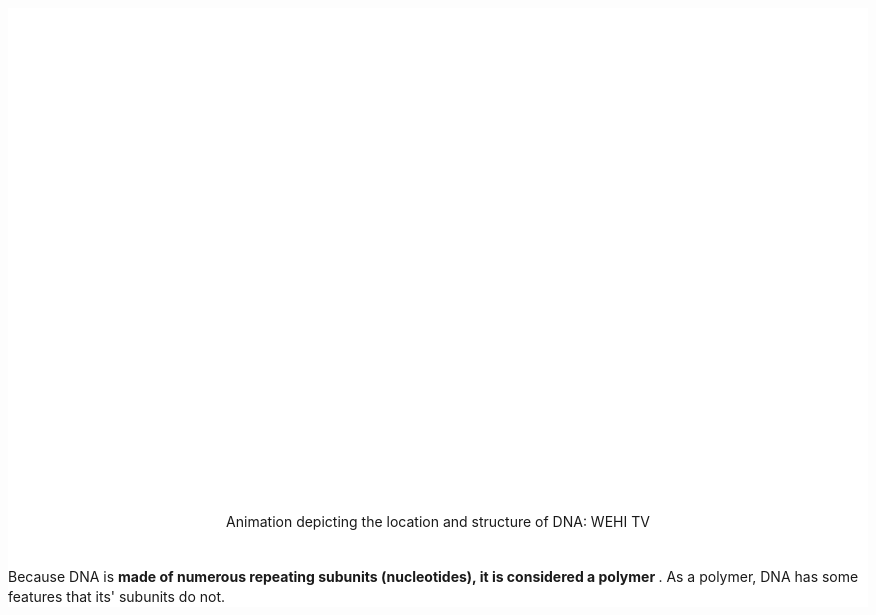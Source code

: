 <center>


<div style="position: relative; padding-bottom: 56.25%; height: 0; overflow: hidden; max-width: 100%;">
  <iframe 
    src="https://www.youtube-nocookie.com/embed/7Hk9jct2ozY?si=tUbFraR6Ku0iJxLK"
    title="YouTube video player" 
    style="position: absolute; top: 0; left: 0; width: 100%; height: 100%; border: 0;" 
    allow="accelerometer; autoplay; clipboard-write; encrypted-media; gyroscope; picture-in-picture; web-share" 
    allowfullscreen>
  </iframe>
</div>


<br> 
Animation depicting the location and structure of DNA: WEHI TV 
</center>

<br> 


Because DNA is <b> made of numerous repeating subunits (nucleotides), it is considered a polymer </b>. As a polymer, DNA has some features that its' subunits do not.
